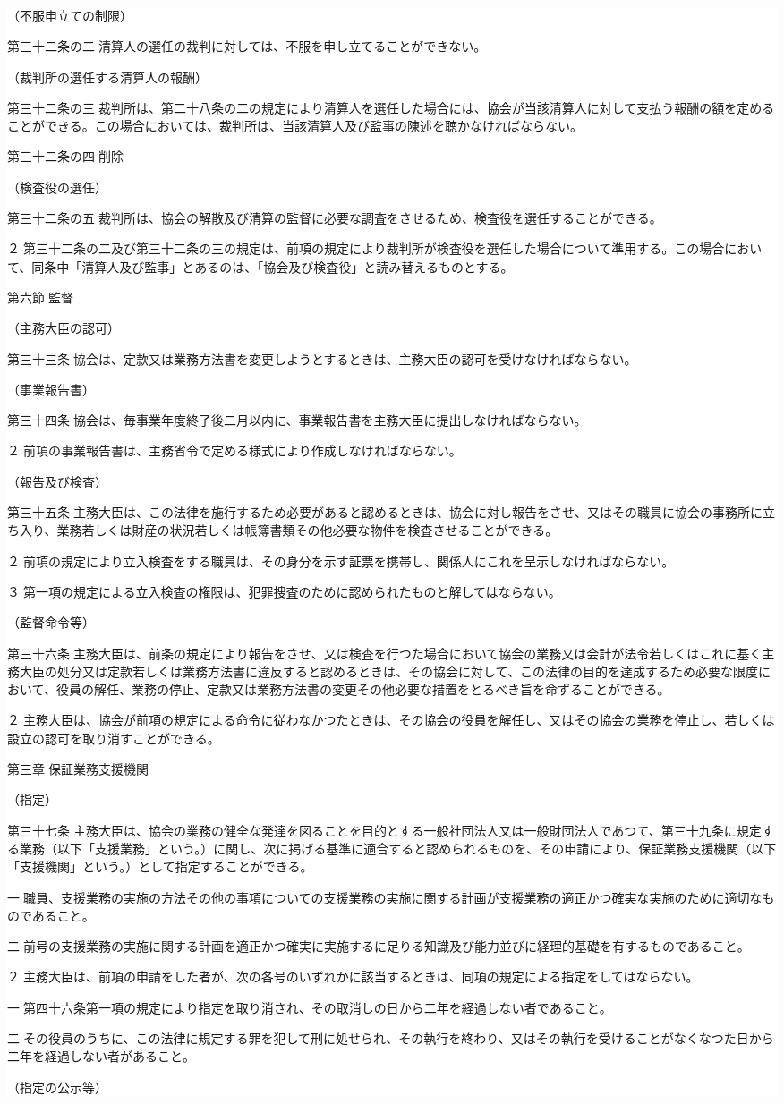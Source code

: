 （不服申立ての制限）

第三十二条の二 清算人の選任の裁判に対しては、不服を申し立てることができない。

（裁判所の選任する清算人の報酬）

第三十二条の三 裁判所は、第二十八条の二の規定により清算人を選任した場合には、協会が当該清算人に対して支払う報酬の額を定めることができる。この場合においては、裁判所は、当該清算人及び監事の陳述を聴かなければならない。

第三十二条の四 削除

（検査役の選任）

第三十二条の五 裁判所は、協会の解散及び清算の監督に必要な調査をさせるため、検査役を選任することができる。

２ 第三十二条の二及び第三十二条の三の規定は、前項の規定により裁判所が検査役を選任した場合について準用する。この場合において、同条中「清算人及び監事」とあるのは、「協会及び検査役」と読み替えるものとする。

第六節 監督

（主務大臣の認可）

第三十三条 協会は、定款又は業務方法書を変更しようとするときは、主務大臣の認可を受けなければならない。

（事業報告書）

第三十四条 協会は、毎事業年度終了後二月以内に、事業報告書を主務大臣に提出しなければならない。

２ 前項の事業報告書は、主務省令で定める様式により作成しなければならない。

（報告及び検査）

第三十五条 主務大臣は、この法律を施行するため必要があると認めるときは、協会に対し報告をさせ、又はその職員に協会の事務所に立ち入り、業務若しくは財産の状況若しくは帳簿書類その他必要な物件を検査させることができる。

２ 前項の規定により立入検査をする職員は、その身分を示す証票を携帯し、関係人にこれを呈示しなければならない。

３ 第一項の規定による立入検査の権限は、犯罪捜査のために認められたものと解してはならない。

（監督命令等）

第三十六条 主務大臣は、前条の規定により報告をさせ、又は検査を行つた場合において協会の業務又は会計が法令若しくはこれに基く主務大臣の処分又は定款若しくは業務方法書に違反すると認めるときは、その協会に対して、この法律の目的を達成するため必要な限度において、役員の解任、業務の停止、定款又は業務方法書の変更その他必要な措置をとるべき旨を命ずることができる。

２ 主務大臣は、協会が前項の規定による命令に従わなかつたときは、その協会の役員を解任し、又はその協会の業務を停止し、若しくは設立の認可を取り消すことができる。

第三章 保証業務支援機関

（指定）

第三十七条 主務大臣は、協会の業務の健全な発達を図ることを目的とする一般社団法人又は一般財団法人であつて、第三十九条に規定する業務（以下「支援業務」という。）に関し、次に掲げる基準に適合すると認められるものを、その申請により、保証業務支援機関（以下「支援機関」という。）として指定することができる。

一 職員、支援業務の実施の方法その他の事項についての支援業務の実施に関する計画が支援業務の適正かつ確実な実施のために適切なものであること。

二 前号の支援業務の実施に関する計画を適正かつ確実に実施するに足りる知識及び能力並びに経理的基礎を有するものであること。

２ 主務大臣は、前項の申請をした者が、次の各号のいずれかに該当するときは、同項の規定による指定をしてはならない。

一 第四十六条第一項の規定により指定を取り消され、その取消しの日から二年を経過しない者であること。

二 その役員のうちに、この法律に規定する罪を犯して刑に処せられ、その執行を終わり、又はその執行を受けることがなくなつた日から二年を経過しない者があること。

（指定の公示等）
